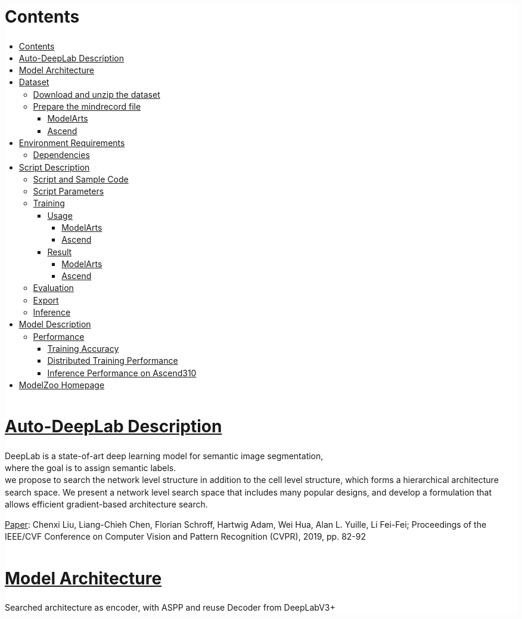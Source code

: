 # Contents

- [Contents](#contents)
- [Auto-DeepLab Description](#auto-deeplab-description)
- [Model Architecture](#model-architecture)
- [Dataset](#dataset)
    - [Download and unzip the dataset](#download-and-unzip-the-dataset)
    - [Prepare the mindrecord file](#prepare-the-mindrecord-file)
        - [ModelArts](#modelarts)
        - [Ascend](#ascend)
- [Environment Requirements](#environment-requirements)
    - [Dependencies](#dependencies)
- [Script Description](#script-description)
    - [Script and Sample Code](#script-and-sample-code)
    - [Script Parameters](#script-parameters)
    - [Training](#training)
        - [Usage](#usage)
            - [ModelArts](#modelarts)
            - [Ascend](#ascend)
        - [Result](#result)
            - [ModelArts](#modelarts-1)
            - [Ascend](#ascend-1)
    - [Evaluation](#evaluation)
    - [Export](#export)
    - [Inference](#inference)
- [Model Description](#model-description)
    - [Performance](#performance)
        - [Training Accuracy](#training-accuracy)
        - [Distributed Training Performance](#distributed-training-performance)
        - [Inference Performance on Ascend310](#inference-performance-on-ascend310)
- [ModelZoo Homepage](#modelzoo-homepage)

# [Auto-DeepLab Description](#contents)

DeepLab is a state-of-art deep learning model for semantic image segmentation,  
where the goal is to assign semantic labels.  
we propose to search the network level structure in addition to the
cell level structure, which forms a hierarchical architecture
search space. We present a network level search space that
includes many popular designs, and develop a formulation
that allows efficient gradient-based architecture search.

[Paper](https://arxiv.org/abs/1901.02985v2): Chenxi Liu, Liang-Chieh Chen, Florian Schroff, Hartwig Adam, Wei Hua, Alan L. Yuille, Li Fei-Fei; Proceedings of the IEEE/CVF Conference on Computer Vision and Pattern Recognition (CVPR), 2019, pp. 82-92

# [Model Architecture](#contents)

Searched architecture as encoder, with ASPP and reuse Decoder from DeepLabV3+
